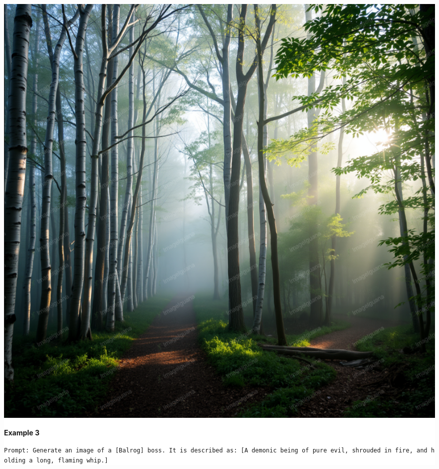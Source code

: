 ![`Output:`](/images/Branching_Paths.png)

**Example 3**

`Prompt: Generate an image of a [Balrog] boss. It is described as: [A demonic being of pure evil, shrouded in fire, and holding a long, flaming whip.]`